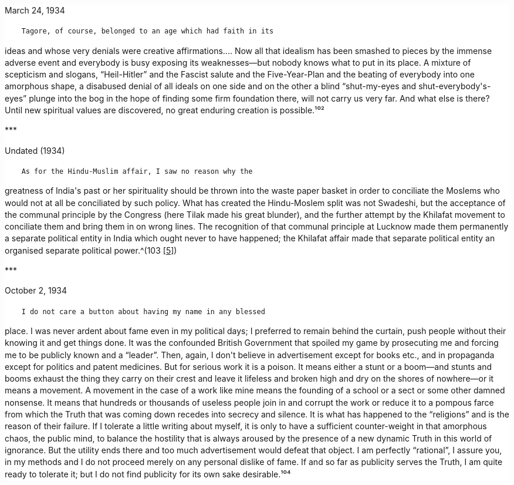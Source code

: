 March 24, 1934

        Tagore, of course, belonged to an age which had faith in its
ideas and whose very denials were creative affirmations.... Now all that
idealism has been smashed to pieces by the immense adverse event and
everybody is busy exposing its weaknesses—but nobody knows what to put
in its place. A mixture of scepticism and slogans, “Heil-Hitler” and the
Fascist salute and the Five-Year-Plan and the beating of everybody into
one amorphous shape, a disabused denial of all ideals on one side and on
the other a blind “shut-my-eyes and shut-everybody's-eyes” plunge into
the bog in the hope of finding some firm foundation there, will not
carry us very far. And what else is there? Until new spiritual values
are discovered, no great enduring creation is possible.¹⁰²

\*\*\*

Undated (1934)

        As for the Hindu-Muslim affair, I saw no reason why the
greatness of India's past or her spirituality should be thrown into the
waste paper basket in order to conciliate the Moslems who would not at
all be conciliated by such policy. What has created the Hindu-Moslem
split was not Swadeshi, but the acceptance of the communal principle by
the Congress (here Tilak made his great blunder), and the further
attempt by the Khilafat movement to conciliate them and bring them in on
wrong lines. The recognition of that communal principle at Lucknow made
them permanently a separate political entity in India which ought never
to have happened; the Khilafat affair made that separate political
entity an organised separate political power.^(103 [\[5\]](#_ftn5))

\*\*\*

October 2, 1934

        I do not care a button about having my name in any blessed
place. I was never ardent about fame even in my political days; I
preferred to remain behind the curtain, push people without their
knowing it and get things done. It was the confounded British Government
that spoiled my game by prosecuting me and forcing me to be publicly
known and a “leader”. Then, again, I don't believe in advertisement
except for books etc., and in propaganda except for politics and patent
medicines. But for serious work it is a poison. It means either a stunt
or a boom—and stunts and booms exhaust the thing they carry on their
crest and leave it lifeless and broken high and dry on the shores of
nowhere—or it means a movement. A movement in the case of a work like
mine means the founding of a school or a sect or some other damned
nonsense. It means that hundreds or thousands of useless people join in
and corrupt the work or reduce it to a pompous farce from which the
Truth that was coming down recedes into secrecy and silence. It is what
has happened to the “religions” and is the reason of their failure. If I
tolerate a little writing about myself, it is only to have a sufficient
counter-weight in that amorphous chaos, the public mind, to balance the
hostility that is always aroused by the presence of a new dynamic Truth
in this world of ignorance. But the utility ends there and too much
advertisement would defeat that object. I am perfectly “rational”, I
assure you, in my methods and I do not proceed merely on any personal
dislike of fame. If and so far as publicity serves the Truth, I am quite
ready to tolerate it; but I do not find publicity for its own sake
desirable.¹⁰⁴
